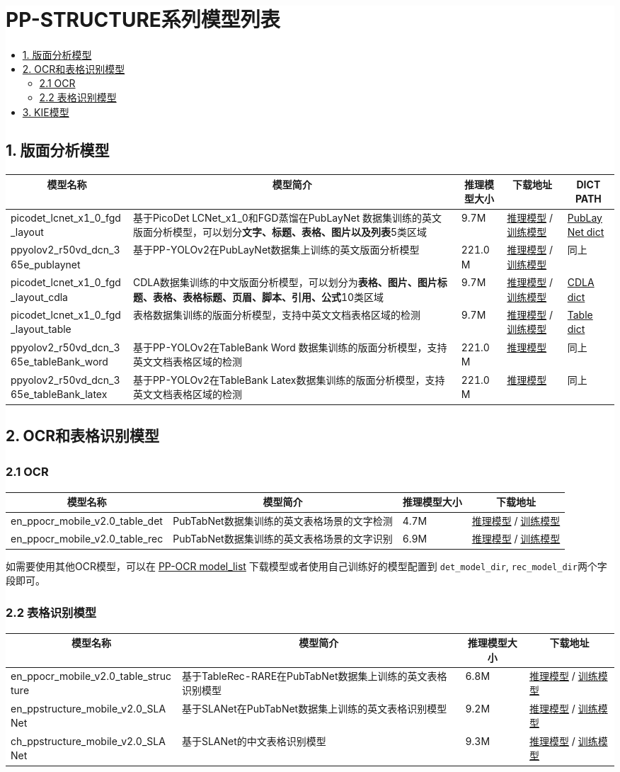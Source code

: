 # PP-STRUCTURE系列模型列表

- [1. 版面分析模型](#1-版面分析模型)
- [2. OCR和表格识别模型](#2-OCR和表格识别模型)
  - [2.1 OCR](#21-OCR)
  - [2.2 表格识别模型](#22-表格识别模型)
- [3. KIE模型](#3-kie模型)


<a name="1"></a>
## 1. 版面分析模型

|模型名称|模型简介|推理模型大小|下载地址| DICT PATH                                                             |
| --- | --- | --- | --- |--------------------------------------------------------------------------------|
| picodet_lcnet_x1_0_fgd_layout | 基于PicoDet LCNet_x1_0和FGD蒸馏在PubLayNet 数据集训练的英文版面分析模型，可以划分**文字、标题、表格、图片以及列表**5类区域 | 9.7M | [推理模型](https://paddleocr.bj.bcebos.com/ppstructure/models/layout/picodet_lcnet_x1_0_fgd_layout_infer.tar) / [训练模型](https://paddleocr.bj.bcebos.com/ppstructure/models/layout/picodet_lcnet_x1_0_fgd_layout.pdparams) | [PubLayNet dict](../../ppocr/utils/dict/layout_dict/layout_publaynet_dict.txt) |
| ppyolov2_r50vd_dcn_365e_publaynet | 基于PP-YOLOv2在PubLayNet数据集上训练的英文版面分析模型 | 221.0M | [推理模型](https://paddle-model-ecology.bj.bcebos.com/model/layout-parser/ppyolov2_r50vd_dcn_365e_publaynet.tar) / [训练模型](https://paddle-model-ecology.bj.bcebos.com/model/layout-parser/ppyolov2_r50vd_dcn_365e_publaynet_pretrained.pdparams) | 同上                                                                             |
| picodet_lcnet_x1_0_fgd_layout_cdla | CDLA数据集训练的中文版面分析模型，可以划分为**表格、图片、图片标题、表格、表格标题、页眉、脚本、引用、公式**10类区域 | 9.7M | [推理模型](https://paddleocr.bj.bcebos.com/ppstructure/models/layout/picodet_lcnet_x1_0_fgd_layout_cdla_infer.tar) / [训练模型](https://paddleocr.bj.bcebos.com/ppstructure/models/layout/picodet_lcnet_x1_0_fgd_layout_cdla.pdparams) | [CDLA dict](../../ppocr/utils/dict/layout_dict/layout_cdla_dict.txt)           |
| picodet_lcnet_x1_0_fgd_layout_table | 表格数据集训练的版面分析模型，支持中英文文档表格区域的检测 | 9.7M | [推理模型](https://paddleocr.bj.bcebos.com/ppstructure/models/layout/picodet_lcnet_x1_0_fgd_layout_table_infer.tar) / [训练模型](https://paddleocr.bj.bcebos.com/ppstructure/models/layout/picodet_lcnet_x1_0_fgd_layout_table.pdparams) | [Table dict](../../ppocr/utils/dict/layout_dict/layout_table_dict.txt)         |
| ppyolov2_r50vd_dcn_365e_tableBank_word | 基于PP-YOLOv2在TableBank Word 数据集训练的版面分析模型，支持英文文档表格区域的检测 | 221.0M | [推理模型](https://paddle-model-ecology.bj.bcebos.com/model/layout-parser/ppyolov2_r50vd_dcn_365e_tableBank_word.tar) | 同上                                                                             |
| ppyolov2_r50vd_dcn_365e_tableBank_latex | 基于PP-YOLOv2在TableBank Latex数据集训练的版面分析模型，支持英文文档表格区域的检测 | 221.0M | [推理模型](https://paddle-model-ecology.bj.bcebos.com/model/layout-parser/ppyolov2_r50vd_dcn_365e_tableBank_latex.tar) | 同上                                                                             |

<a name="2"></a>

## 2. OCR和表格识别模型

<a name="21"></a>
### 2.1 OCR

|模型名称|模型简介|推理模型大小|下载地址|
| --- | --- | --- | --- |
|en_ppocr_mobile_v2.0_table_det|PubTabNet数据集训练的英文表格场景的文字检测|4.7M|[推理模型](https://paddleocr.bj.bcebos.com/dygraph_v2.0/table/en_ppocr_mobile_v2.0_table_det_infer.tar) / [训练模型](https://paddleocr.bj.bcebos.com/dygraph_v2.1/table/en_ppocr_mobile_v2.0_table_det_train.tar) |
|en_ppocr_mobile_v2.0_table_rec|PubTabNet数据集训练的英文表格场景的文字识别|6.9M|[推理模型](https://paddleocr.bj.bcebos.com/dygraph_v2.0/table/en_ppocr_mobile_v2.0_table_rec_infer.tar) / [训练模型](https://paddleocr.bj.bcebos.com/dygraph_v2.1/table/en_ppocr_mobile_v2.0_table_rec_train.tar) |

如需要使用其他OCR模型，可以在 [PP-OCR model_list](../../doc/doc_ch/models_list.md) 下载模型或者使用自己训练好的模型配置到 `det_model_dir`, `rec_model_dir`两个字段即可。

<a name="22"></a>
### 2.2 表格识别模型

|模型名称|模型简介|推理模型大小|下载地址|
| --- | --- | --- | --- |
|en_ppocr_mobile_v2.0_table_structure|基于TableRec-RARE在PubTabNet数据集上训练的英文表格识别模型|6.8M|[推理模型](https://paddleocr.bj.bcebos.com/dygraph_v2.0/table/en_ppocr_mobile_v2.0_table_structure_infer.tar) / [训练模型](https://paddleocr.bj.bcebos.com/dygraph_v2.1/table/en_ppocr_mobile_v2.0_table_structure_train.tar) |
|en_ppstructure_mobile_v2.0_SLANet|基于SLANet在PubTabNet数据集上训练的英文表格识别模型|9.2M|[推理模型](https://paddleocr.bj.bcebos.com/ppstructure/models/slanet/en_ppstructure_mobile_v2.0_SLANet_infer.tar) / [训练模型](https://paddleocr.bj.bcebos.com/ppstructure/models/slanet/en_ppstructure_mobile_v2.0_SLANet_train.tar) |
|ch_ppstructure_mobile_v2.0_SLANet|基于SLANet的中文表格识别模型|9.3M|[推理模型](https://paddleocr.bj.bcebos.com/ppstructure/models/slanet/ch_ppstructure_mobile_v2.0_SLANet_infer.tar) / [训练模型](https://paddleocr.bj.bcebos.com/ppstructure/models/slanet/ch_ppstructure_mobile_v2.0_SLANet_train.tar) |
